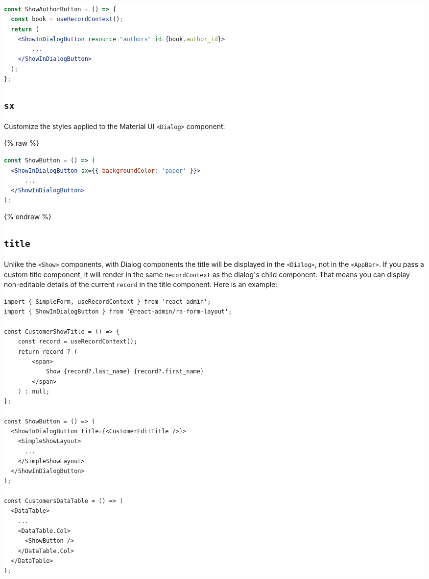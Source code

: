 ```jsx
const ShowAuthorButton = () => {
  const book = useRecordContext();
  return (
    <ShowInDialogButton resource="authors" id={book.author_id}>
        ...
    </ShowInDialogButton>
  );
};
```

## `sx`

Customize the styles applied to the Material UI `<Dialog>` component:

{% raw %}

```jsx
const ShowButton = () => (
  <ShowInDialogButton sx={{ backgroundColor: 'paper' }}>
      ...
  </ShowInDialogButton>
);
```

{% endraw %}

## `title`

Unlike the `<Show>` components, with Dialog components the title will be displayed in the `<Dialog>`, not in the `<AppBar>`.
If you pass a custom title component, it will render in the same `RecordContext` as the dialog's child component. That means you can display non-editable details of the current `record` in the title component.
Here is an example:

```tsx
import { SimpleForm, useRecordContext } from 'react-admin';
import { ShowInDialogButton } from '@react-admin/ra-form-layout';

const CustomerShowTitle = () => {
    const record = useRecordContext();
    return record ? (
        <span>
            Show {record?.last_name} {record?.first_name}
        </span>
    ) : null;
};

const ShowButton = () => (
  <ShowInDialogButton title={<CustomerEditTitle />}>
    <SimpleShowLayout>
      ...
    </SimpleShowLayout>
  </ShowInDialogButton>
);

const CustomersDataTable = () => (
  <DataTable>
    ...
    <DataTable.Col>
      <ShowButton />
    </DataTable.Col>
  </DataTable>
);
```
